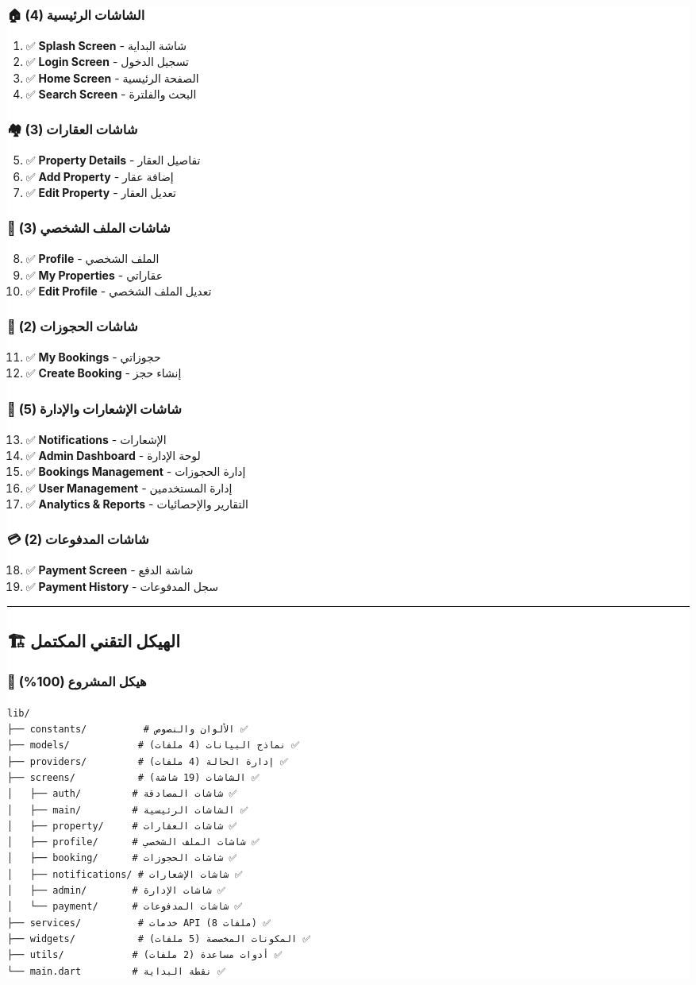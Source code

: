 ### 🏠 **الشاشات الرئيسية (4)**
1. ✅ **Splash Screen** - شاشة البداية
2. ✅ **Login Screen** - تسجيل الدخول
3. ✅ **Home Screen** - الصفحة الرئيسية
4. ✅ **Search Screen** - البحث والفلترة

### 🏘️ **شاشات العقارات (3)**
5. ✅ **Property Details** - تفاصيل العقار
6. ✅ **Add Property** - إضافة عقار
7. ✅ **Edit Property** - تعديل العقار

### 👤 **شاشات الملف الشخصي (3)**
8. ✅ **Profile** - الملف الشخصي
9. ✅ **My Properties** - عقاراتي
10. ✅ **Edit Profile** - تعديل الملف الشخصي

### 📅 **شاشات الحجوزات (2)**
11. ✅ **My Bookings** - حجوزاتي
12. ✅ **Create Booking** - إنشاء حجز

### 🔔 **شاشات الإشعارات والإدارة (5)**
13. ✅ **Notifications** - الإشعارات
14. ✅ **Admin Dashboard** - لوحة الإدارة
15. ✅ **Bookings Management** - إدارة الحجوزات
16. ✅ **User Management** - إدارة المستخدمين
17. ✅ **Analytics & Reports** - التقارير والإحصائيات

### 💳 **شاشات المدفوعات (2)**
18. ✅ **Payment Screen** - شاشة الدفع
19. ✅ **Payment History** - سجل المدفوعات

---

## 🏗️ الهيكل التقني المكتمل

### 📁 **هيكل المشروع (100%)**
```
lib/
├── constants/          # الألوان والنصوص ✅
├── models/            # نماذج البيانات (4 ملفات) ✅
├── providers/         # إدارة الحالة (4 ملفات) ✅
├── screens/           # الشاشات (19 شاشة) ✅
│   ├── auth/         # شاشات المصادقة ✅
│   ├── main/         # الشاشات الرئيسية ✅
│   ├── property/     # شاشات العقارات ✅
│   ├── profile/      # شاشات الملف الشخصي ✅
│   ├── booking/      # شاشات الحجوزات ✅
│   ├── notifications/ # شاشات الإشعارات ✅
│   ├── admin/        # شاشات الإدارة ✅
│   └── payment/      # شاشات المدفوعات ✅
├── services/          # خدمات API (8 ملفات) ✅
├── widgets/           # المكونات المخصصة (5 ملفات) ✅
├── utils/            # أدوات مساعدة (2 ملفات) ✅
└── main.dart         # نقطة البداية ✅
```
